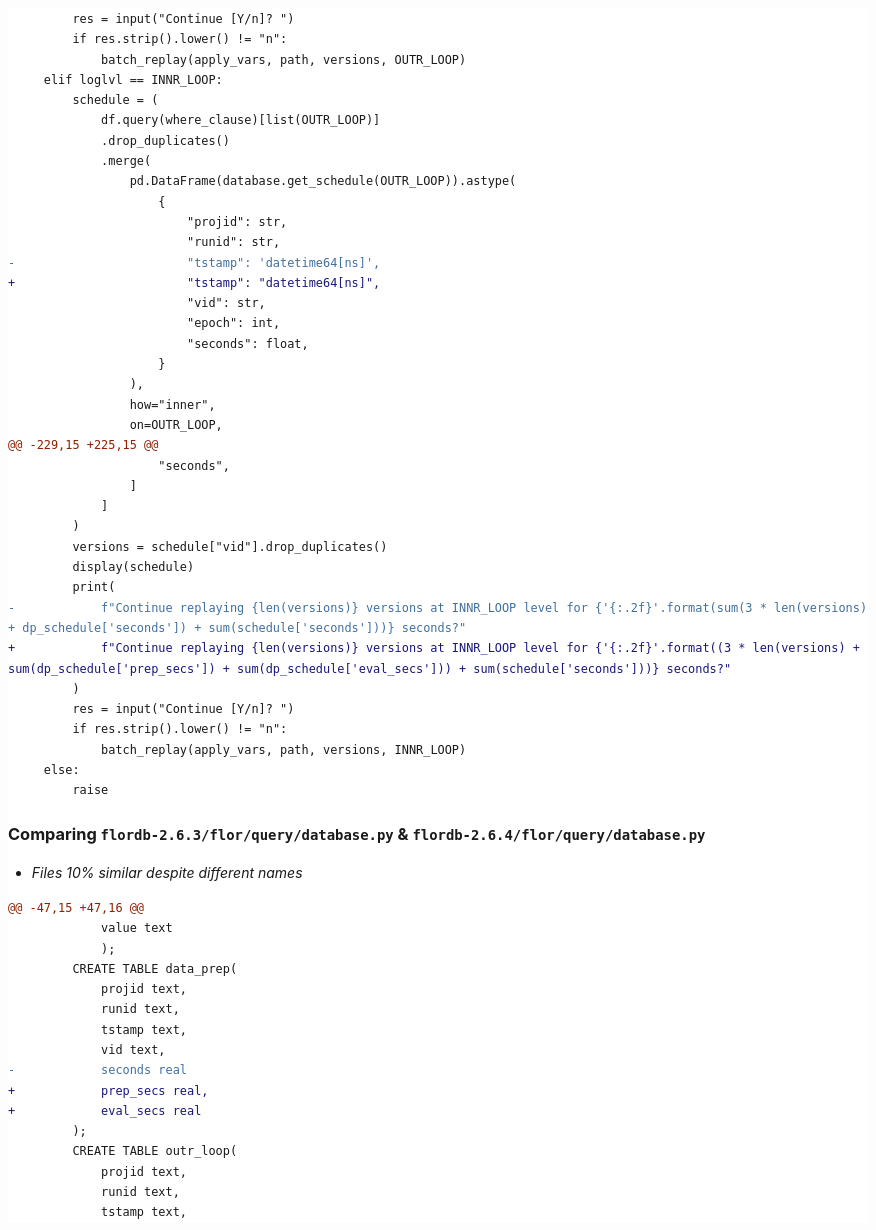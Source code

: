 ```diff
         res = input("Continue [Y/n]? ")
         if res.strip().lower() != "n":
             batch_replay(apply_vars, path, versions, OUTR_LOOP)
     elif loglvl == INNR_LOOP:
         schedule = (
             df.query(where_clause)[list(OUTR_LOOP)]
             .drop_duplicates()
             .merge(
                 pd.DataFrame(database.get_schedule(OUTR_LOOP)).astype(
                     {
                         "projid": str,
                         "runid": str,
-                        "tstamp": 'datetime64[ns]',
+                        "tstamp": "datetime64[ns]",
                         "vid": str,
                         "epoch": int,
                         "seconds": float,
                     }
                 ),
                 how="inner",
                 on=OUTR_LOOP,
@@ -229,15 +225,15 @@
                     "seconds",
                 ]
             ]
         )
         versions = schedule["vid"].drop_duplicates()
         display(schedule)
         print(
-            f"Continue replaying {len(versions)} versions at INNR_LOOP level for {'{:.2f}'.format(sum(3 * len(versions) + dp_schedule['seconds']) + sum(schedule['seconds']))} seconds?"
+            f"Continue replaying {len(versions)} versions at INNR_LOOP level for {'{:.2f}'.format((3 * len(versions) + sum(dp_schedule['prep_secs']) + sum(dp_schedule['eval_secs'])) + sum(schedule['seconds']))} seconds?"
         )
         res = input("Continue [Y/n]? ")
         if res.strip().lower() != "n":
             batch_replay(apply_vars, path, versions, INNR_LOOP)
     else:
         raise
```

### Comparing `flordb-2.6.3/flor/query/database.py` & `flordb-2.6.4/flor/query/database.py`

 * *Files 10% similar despite different names*

```diff
@@ -47,15 +47,16 @@
             value text
             );
         CREATE TABLE data_prep(
             projid text,
             runid text,
             tstamp text,
             vid text,
-            seconds real
+            prep_secs real,
+            eval_secs real
         );
         CREATE TABLE outr_loop(
             projid text,
             runid text,
             tstamp text,
```